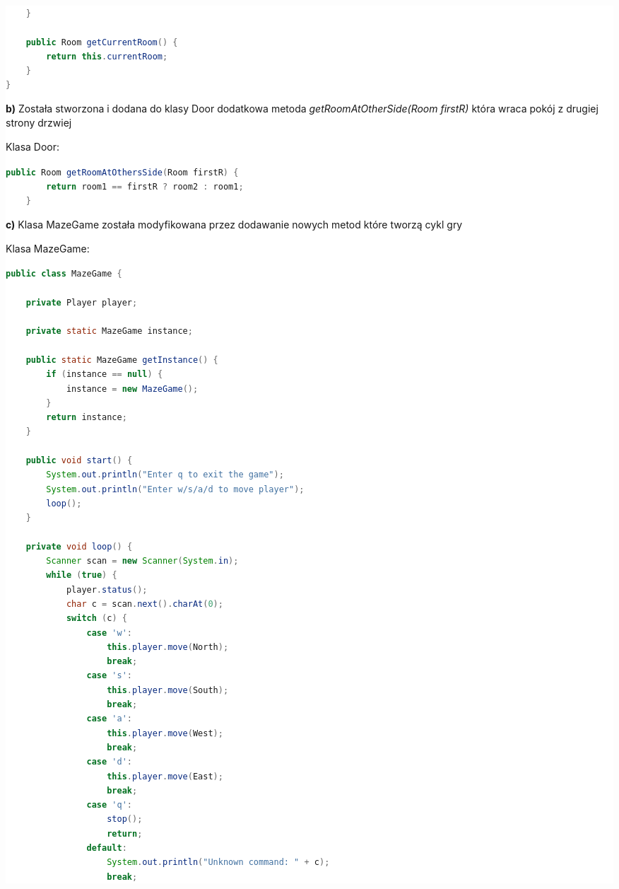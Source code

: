 ```java
    }

    public Room getCurrentRoom() {
        return this.currentRoom;
    }
}
```

**b)** Została stworzona i dodana do klasy Door dodatkowa metoda _getRoomAtOtherSide(Room firstR)_ która wraca pokój z drugiej strony drzwiej

Klasa Door:
```java
public Room getRoomAtOthersSide(Room firstR) {
        return room1 == firstR ? room2 : room1;
    }
```

**c)** Klasa MazeGame została modyfikowana przez dodawanie nowych metod które tworzą cykl gry

Klasa MazeGame:
```java
public class MazeGame {

    private Player player;

    private static MazeGame instance;

    public static MazeGame getInstance() {
        if (instance == null) {
            instance = new MazeGame();
        }
        return instance;
    }

    public void start() {
        System.out.println("Enter q to exit the game");
        System.out.println("Enter w/s/a/d to move player");
        loop();
    }

    private void loop() {
        Scanner scan = new Scanner(System.in);
        while (true) {
            player.status();
            char c = scan.next().charAt(0);
            switch (c) {
                case 'w':
                    this.player.move(North);
                    break;
                case 's':
                    this.player.move(South);
                    break;
                case 'a':
                    this.player.move(West);
                    break;
                case 'd':
                    this.player.move(East);
                    break;
                case 'q':
                    stop();
                    return;
                default:
                    System.out.println("Unknown command: " + c);
                    break;
```